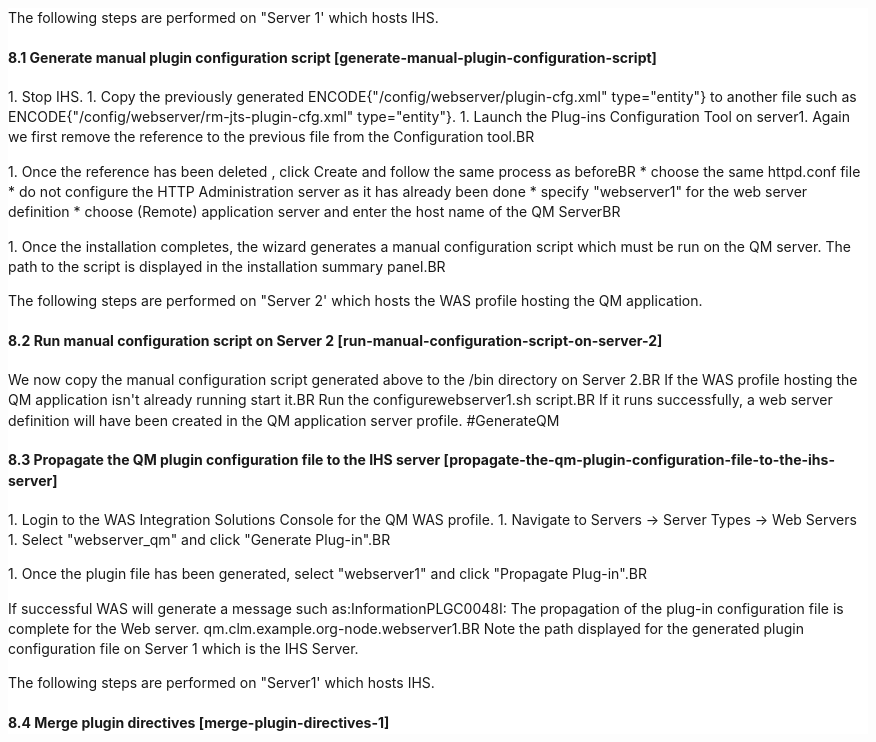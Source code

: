 The following steps are performed on "Server 1' which hosts IHS.

#### 8.1 Generate manual plugin configuration script [generate-manual-plugin-configuration-script]

1\. Stop IHS. 1. Copy the previously generated
ENCODE{"/config/webserver/plugin-cfg.xml" type="entity"} to another file
such as ENCODE{"/config/webserver/rm-jts-plugin-cfg.xml"
type="entity"}. 1. Launch the Plug-ins Configuration Tool on server1.
Again we first remove the reference to the previous file from the
Configuration tool.BR

1\. Once the reference has been deleted , click Create and follow the
same process as beforeBR \* choose the same httpd.conf file \* do not
configure the HTTP Administration server as it has already been done \*
specify "webserver1" for the web server definition \* choose (Remote)
application server and enter the host name of the QM ServerBR

1\. Once the installation completes, the wizard generates a manual
configuration script which must be run on the QM server. The path to the
script is displayed in the installation summary panel.BR

The following steps are performed on "Server 2' which hosts the WAS
profile hosting the QM application.

#### 8.2 Run manual configuration script on Server 2 [run-manual-configuration-script-on-server-2]

We now copy the manual configuration script generated above to the /bin
directory on Server 2.BR If the WAS profile hosting the QM application
isn't already running start it.BR Run the configurewebserver1.sh
script.BR If it runs successfully, a web server definition will have
been created in the QM application server profile. \#GenerateQM

#### 8.3 Propagate the QM plugin configuration file to the IHS server [propagate-the-qm-plugin-configuration-file-to-the-ihs-server]

1\. Login to the WAS Integration Solutions Console for the QM WAS
profile. 1. Navigate to Servers -\> Server Types -\> Web Servers 1.
Select "webserver_qm" and click "Generate Plug-in".BR

1\. Once the plugin file has been generated, select "webserver1" and
click "Propagate Plug-in".BR

If successful WAS will generate a message such as:InformationPLGC0048I:
The propagation of the plug-in configuration file is complete for the
Web server. qm.clm.example.org-node.webserver1.BR Note the path
displayed for the generated plugin configuration file on Server 1 which
is the IHS Server.

The following steps are performed on "Server1' which hosts IHS.

#### 8.4 Merge plugin directives [merge-plugin-directives-1]
